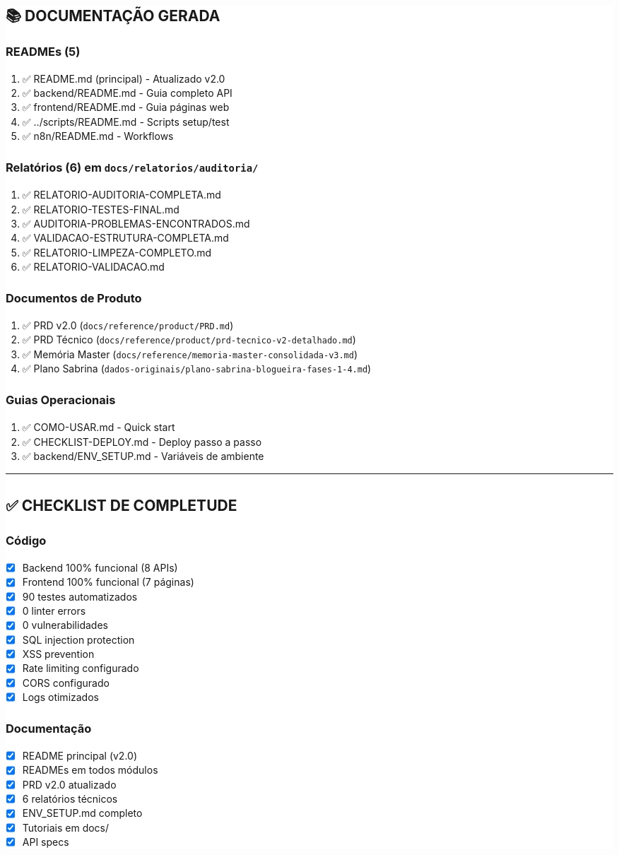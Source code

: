 ## 📚 DOCUMENTAÇÃO GERADA

### READMEs (5)
1. ✅ README.md (principal) - Atualizado v2.0
2. ✅ backend/README.md - Guia completo API
3. ✅ frontend/README.md - Guia páginas web
4. ✅ ../scripts/README.md - Scripts setup/test
5. ✅ n8n/README.md - Workflows

### Relatórios (6) em `docs/relatorios/auditoria/`
1. ✅ RELATORIO-AUDITORIA-COMPLETA.md
2. ✅ RELATORIO-TESTES-FINAL.md
3. ✅ AUDITORIA-PROBLEMAS-ENCONTRADOS.md
4. ✅ VALIDACAO-ESTRUTURA-COMPLETA.md
5. ✅ RELATORIO-LIMPEZA-COMPLETO.md
6. ✅ RELATORIO-VALIDACAO.md

### Documentos de Produto
1. ✅ PRD v2.0 (`docs/reference/product/PRD.md`)
2. ✅ PRD Técnico (`docs/reference/product/prd-tecnico-v2-detalhado.md`)
3. ✅ Memória Master (`docs/reference/memoria-master-consolidada-v3.md`)
4. ✅ Plano Sabrina (`dados-originais/plano-sabrina-blogueira-fases-1-4.md`)

### Guias Operacionais
1. ✅ COMO-USAR.md - Quick start
2. ✅ CHECKLIST-DEPLOY.md - Deploy passo a passo
3. ✅ backend/ENV_SETUP.md - Variáveis de ambiente

---

## ✅ CHECKLIST DE COMPLETUDE

### Código
- [x] Backend 100% funcional (8 APIs)
- [x] Frontend 100% funcional (7 páginas)
- [x] 90 testes automatizados
- [x] 0 linter errors
- [x] 0 vulnerabilidades
- [x] SQL injection protection
- [x] XSS prevention
- [x] Rate limiting configurado
- [x] CORS configurado
- [x] Logs otimizados

### Documentação
- [x] README principal (v2.0)
- [x] READMEs em todos módulos
- [x] PRD v2.0 atualizado
- [x] 6 relatórios técnicos
- [x] ENV_SETUP.md completo
- [x] Tutoriais em docs/
- [x] API specs
